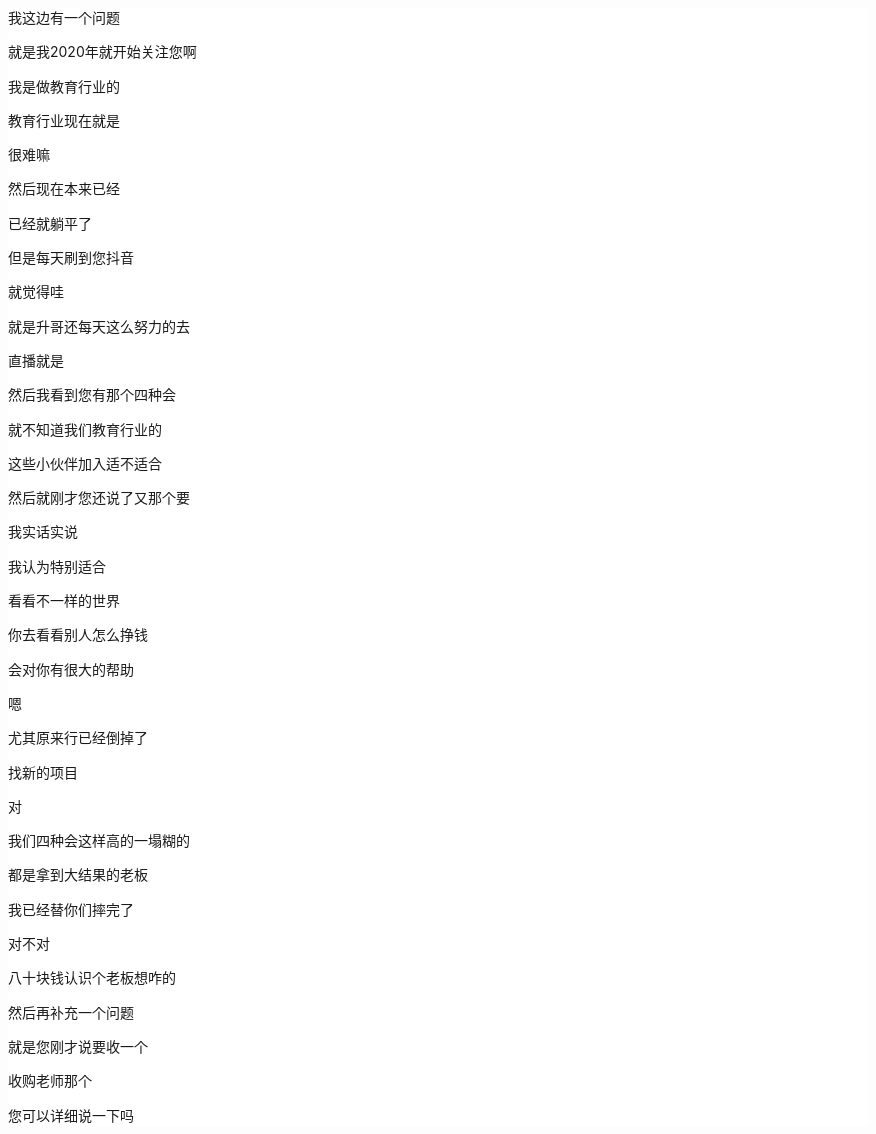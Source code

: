 我这边有一个问题

就是我2020年就开始关注您啊

我是做教育行业的

教育行业现在就是

很难嘛

然后现在本来已经

已经就躺平了

但是每天刷到您抖音

就觉得哇

就是升哥还每天这么努力的去

直播就是

然后我看到您有那个四种会

就不知道我们教育行业的

这些小伙伴加入适不适合

然后就刚才您还说了又那个要

我实话实说

我认为特别适合

看看不一样的世界

你去看看别人怎么挣钱

会对你有很大的帮助

嗯

尤其原来行已经倒掉了

找新的项目

对

我们四种会这样高的一塌糊的

都是拿到大结果的老板

我已经替你们摔完了

对不对

八十块钱认识个老板想咋的

然后再补充一个问题

就是您刚才说要收一个

收购老师那个

您可以详细说一下吗
